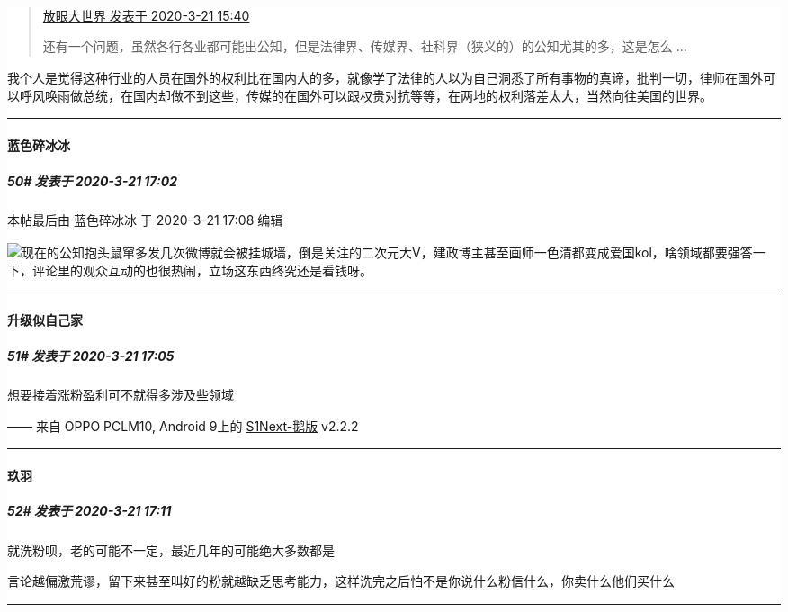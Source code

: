 

<blockquote><a href="httphttps://bbs.saraba1st.com/2b/forum.php?mod=redirect&amp;goto=findpost&amp;pid=46822869&amp;ptid=1920063" target="_blank">放眼大世界 发表于 2020-3-21 15:40</a>

还有一个问题，虽然各行各业都可能出公知，但是法律界、传媒界、社科界（狭义的）的公知尤其的多，这是怎么 ...</blockquote>
我个人是觉得这种行业的人员在国外的权利比在国内大的多，就像学了法律的人以为自己洞悉了所有事物的真谛，批判一切，律师在国外可以呼风唤雨做总统，在国内却做不到这些，传媒的在国外可以跟权贵对抗等等，在两地的权利落差太大，当然向往美国的世界。







-----

####  蓝色碎冰冰  
##### 50#       发表于 2020-3-21 17:02



 本帖最后由 蓝色碎冰冰 于 2020-3-21 17:08 编辑 

<img src="https://static.saraba1st.com/image/smiley/face2017/009.gif" referrerpolicy="no-referrer">现在的公知抱头鼠窜多发几次微博就会被挂城墙，倒是关注的二次元大V，建政博主甚至画师一色清都变成爱国kol，啥领域都要强答一下，评论里的观众互动的也很热闹，立场这东西终究还是看钱呀。







-----

####  升级似自己家  
##### 51#       发表于 2020-3-21 17:05




想要接着涨粉盈利可不就得多涉及些领域

—— 来自 OPPO PCLM10, Android 9上的 [S1Next-鹅版](https://github.com/ykrank/S1-Next/releases) v2.2.2







-----

####  玖羽  
##### 52#       发表于 2020-3-21 17:11




就洗粉呗，老的可能不一定，最近几年的可能绝大多数都是


言论越偏激荒谬，留下来甚至叫好的粉就越缺乏思考能力，这样洗完之后怕不是你说什么粉信什么，你卖什么他们买什么







-----
